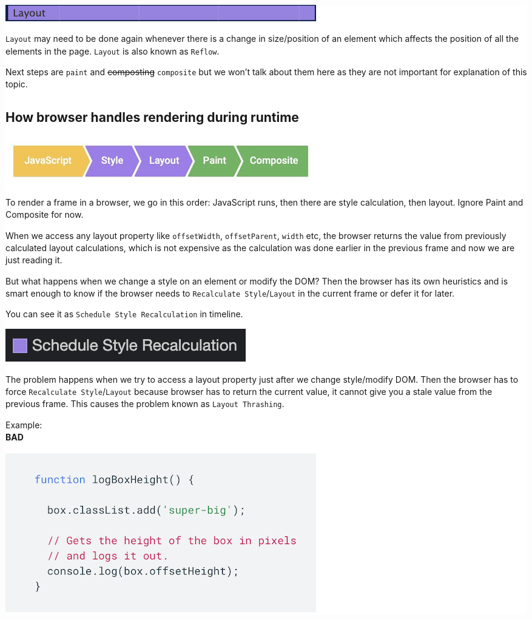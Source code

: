 ![Layout in Performance Timeline](images/_layout_in_performance_timeline.png)

`Layout` may need to be done again whenever there is a change in size/position of an element which affects the position of all the elements in the page.
`Layout` is also known as `Reflow`.

Next steps are `paint` and ~~composting~~ `composite` but we won’t talk about them here as they are not important for explanation of this topic.

## How browser handles rendering during runtime

![Rendering during Runtime](images/_rendering_during_runtime.jpg)

To render a frame in a browser, we go in this order:
JavaScript runs, then there are style calculation, then layout.
Ignore Paint and Composite for now.

When we access any layout property like `offsetWidth`, `offsetParent`, `width` etc, the browser returns the value from previously calculated layout calculations, which is not expensive as the calculation was done earlier in the previous frame and now we are just reading it.

But what happens when we change a style on an element or modify the DOM? Then the browser has its own heuristics and is smart enough to know if the browser needs to `Recalculate Style`/`Layout` in the current frame or defer it for later.

You can see it as `Schedule Style Recalculation` in timeline.

![Schedule Style Recalculation in Timeline](images/_schedule_style_recalculation_in_timeline.png)

The problem happens when we try to access a layout property just after we change style/modify DOM. Then the browser has to force `Recalculate Style`/`Layout` because browser has to return the current value, it cannot give you a stale value from the previous frame. This causes the problem known as `Layout Thrashing`. 

Example:  
**BAD**  

![Bad Style Change](images/_bad_style_change.png)
